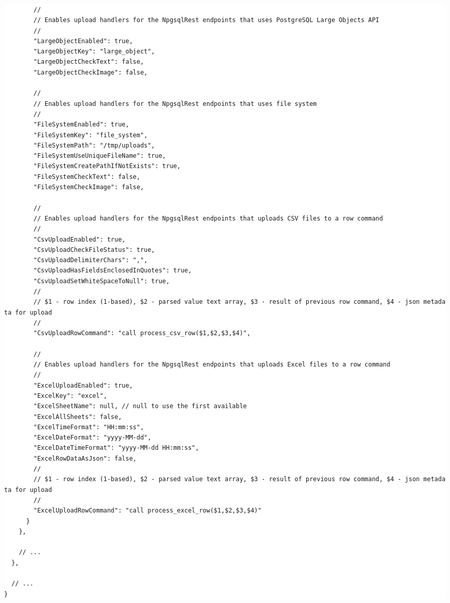 ```jsonc
        //
        // Enables upload handlers for the NpgsqlRest endpoints that uses PostgreSQL Large Objects API
        //
        "LargeObjectEnabled": true,
        "LargeObjectKey": "large_object",
        "LargeObjectCheckText": false,
        "LargeObjectCheckImage": false,

        //
        // Enables upload handlers for the NpgsqlRest endpoints that uses file system
        //
        "FileSystemEnabled": true,
        "FileSystemKey": "file_system",
        "FileSystemPath": "/tmp/uploads",
        "FileSystemUseUniqueFileName": true,
        "FileSystemCreatePathIfNotExists": true,
        "FileSystemCheckText": false,
        "FileSystemCheckImage": false,

        //
        // Enables upload handlers for the NpgsqlRest endpoints that uploads CSV files to a row command
        //
        "CsvUploadEnabled": true,
        "CsvUploadCheckFileStatus": true,
        "CsvUploadDelimiterChars": ",",
        "CsvUploadHasFieldsEnclosedInQuotes": true,
        "CsvUploadSetWhiteSpaceToNull": true,
        //
        // $1 - row index (1-based), $2 - parsed value text array, $3 - result of previous row command, $4 - json metadata for upload
        //
        "CsvUploadRowCommand": "call process_csv_row($1,$2,$3,$4)",

        //
        // Enables upload handlers for the NpgsqlRest endpoints that uploads Excel files to a row command
        //
        "ExcelUploadEnabled": true,
        "ExcelKey": "excel",
        "ExcelSheetName": null, // null to use the first available
        "ExcelAllSheets": false,
        "ExcelTimeFormat": "HH:mm:ss",
        "ExcelDateFormat": "yyyy-MM-dd",
        "ExcelDateTimeFormat": "yyyy-MM-dd HH:mm:ss",
        "ExcelRowDataAsJson": false,
        //
        // $1 - row index (1-based), $2 - parsed value text array, $3 - result of previous row command, $4 - json metadata for upload
        //
        "ExcelUploadRowCommand": "call process_excel_row($1,$2,$3,$4)"
      }
    },

    // ...
  },

  // ...
}
```
